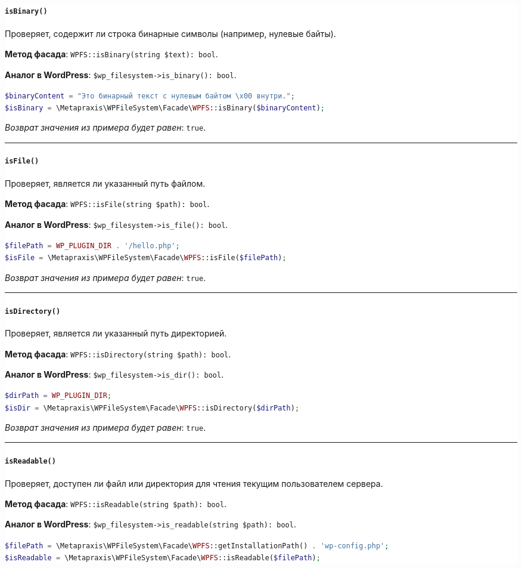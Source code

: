 
#### `isBinary()`

Проверяет, содержит ли строка бинарные символы (например, нулевые байты).

**Метод фасада**: `WPFS::isBinary(string $text): bool`.

**Аналог в WordPress**: `$wp_filesystem->is_binary(): bool`.

```php
$binaryContent = "Это бинарный текст с нулевым байтом \x00 внутри.";
$isBinary = \Metapraxis\WPFileSystem\Facade\WPFS::isBinary($binaryContent);
```

_Возврат значения из примера будет равен_: `true`.

---

#### `isFile()`

Проверяет, является ли указанный путь файлом.

**Метод фасада**: `WPFS::isFile(string $path): bool`.

**Аналог в WordPress**: `$wp_filesystem->is_file(): bool`.

```php
$filePath = WP_PLUGIN_DIR . '/hello.php';
$isFile = \Metapraxis\WPFileSystem\Facade\WPFS::isFile($filePath);
```

_Возврат значения из примера будет равен_: `true`.

---

#### `isDirectory()`

Проверяет, является ли указанный путь директорией.

**Метод фасада**: `WPFS::isDirectory(string $path): bool`.

**Аналог в WordPress**: `$wp_filesystem->is_dir(): bool`.

```php
$dirPath = WP_PLUGIN_DIR;
$isDir = \Metapraxis\WPFileSystem\Facade\WPFS::isDirectory($dirPath);
```

_Возврат значения из примера будет равен_: `true`.

---

#### `isReadable()`

Проверяет, доступен ли файл или директория для чтения текущим пользователем сервера.

**Метод фасада**: `WPFS::isReadable(string $path): bool`.

**Аналог в WordPress**: `$wp_filesystem->is_readable(string $path): bool`.

```php
$filePath = \Metapraxis\WPFileSystem\Facade\WPFS::getInstallationPath() . 'wp-config.php';
$isReadable = \Metapraxis\WPFileSystem\Facade\WPFS::isReadable($filePath);
```
